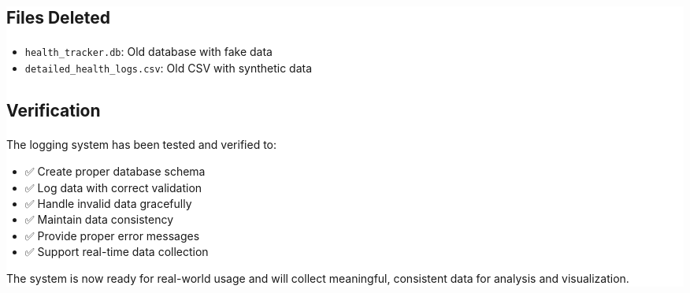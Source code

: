 ## Files Deleted

- `health_tracker.db`: Old database with fake data
- `detailed_health_logs.csv`: Old CSV with synthetic data

## Verification

The logging system has been tested and verified to:
- ✅ Create proper database schema
- ✅ Log data with correct validation
- ✅ Handle invalid data gracefully
- ✅ Maintain data consistency
- ✅ Provide proper error messages
- ✅ Support real-time data collection

The system is now ready for real-world usage and will collect meaningful, consistent data for analysis and visualization. 